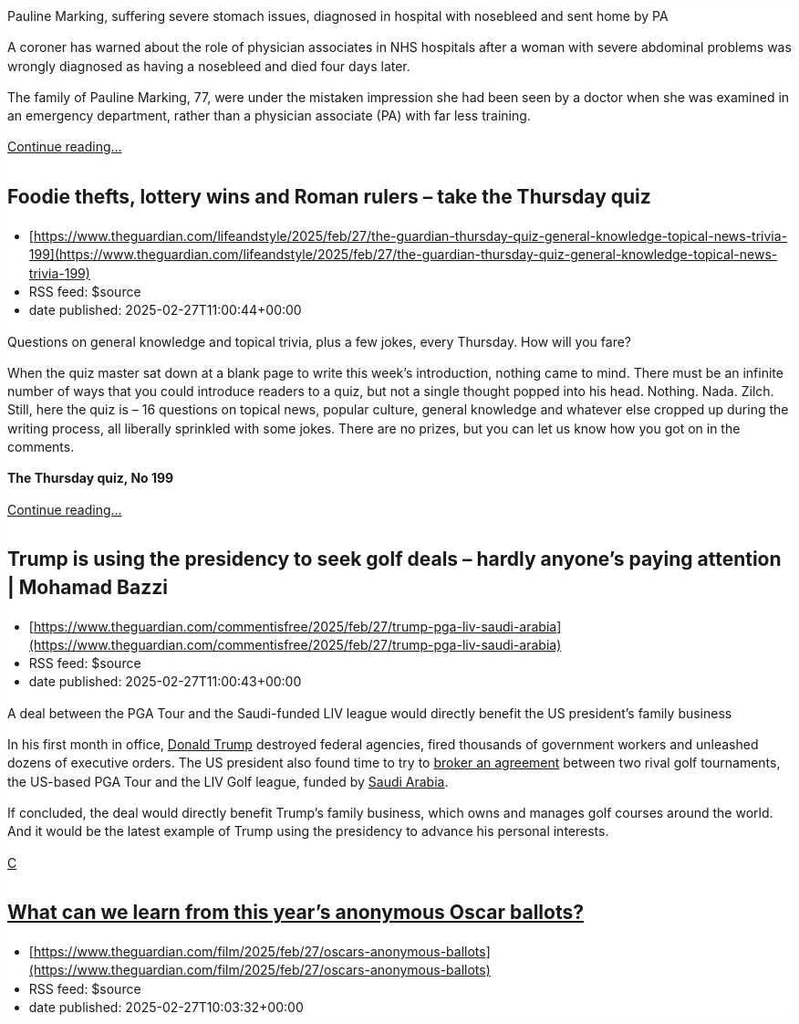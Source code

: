 <p>Pauline Marking, suffering severe stomach issues, diagnosed in hospital with nosebleed and sent home by PA</p><p>A coroner has warned about the role of physician associates in NHS hospitals after a woman with severe abdominal problems was wrongly diagnosed as having a nosebleed and died four days later.</p><p>The family of Pauline Marking, 77, were under the mistaken impression she had been seen by a doctor when she was examined in an emergency department, rather than a physician associate (PA) with far less training.</p> <a href="https://www.theguardian.com/society/2025/feb/27/coroner-warns-about-nhs-physician-associates-after-misdiagnosis-and-death-of-woman">Continue reading...</a>

## Foodie thefts, lottery wins and Roman rulers – take the Thursday quiz
 - [https://www.theguardian.com/lifeandstyle/2025/feb/27/the-guardian-thursday-quiz-general-knowledge-topical-news-trivia-199](https://www.theguardian.com/lifeandstyle/2025/feb/27/the-guardian-thursday-quiz-general-knowledge-topical-news-trivia-199)
 - RSS feed: $source
 - date published: 2025-02-27T11:00:44+00:00

<p>Questions on general knowledge and topical trivia, plus a few jokes, every Thursday. How will you fare?</p><p>When the quiz master sat down at a blank page to write this week’s introduction, nothing came to mind. There must be an infinite number of ways that you could introduce readers to a quiz, but not a single thought popped into his head. Nothing. Nada. Zilch. Still, here the quiz is – 16 questions on topical news, popular culture, general knowledge and whatever else cropped up during the writing process, all liberally sprinkled with some jokes. There are no prizes, but you can let us know how you got on in the comments.</p><p><strong>The Thursday quiz, No 199</strong></p> <a href="https://www.theguardian.com/lifeandstyle/2025/feb/27/the-guardian-thursday-quiz-general-knowledge-topical-news-trivia-199">Continue reading...</a>

## Trump is using the presidency to seek golf deals – hardly anyone’s paying attention | Mohamad Bazzi
 - [https://www.theguardian.com/commentisfree/2025/feb/27/trump-pga-liv-saudi-arabia](https://www.theguardian.com/commentisfree/2025/feb/27/trump-pga-liv-saudi-arabia)
 - RSS feed: $source
 - date published: 2025-02-27T11:00:43+00:00

<p>A deal between the PGA Tour and the Saudi-funded LIV league would directly benefit the US president’s family business</p><p>In his first month in office, <a href="https://www.theguardian.com/us-news/donaldtrump">Donald Trump</a> destroyed federal agencies, fired thousands of government workers and unleashed dozens of executive orders. The US president also found time to try to <a href="https://www.washingtonpost.com/sports/2025/02/20/pga-tour-saudi-pif-trump-white-house/">broker an agreement</a> between two rival golf tournaments, the US-based PGA Tour and the LIV Golf league, funded by <a href="https://www.theguardian.com/world/saudiarabia">Saudi Arabia</a>.</p><p>If concluded, the deal would directly benefit Trump’s family business, which owns and manages golf courses around the world. And it would be the latest example of Trump using the presidency to advance his personal interests.</p> <a href="https://www.theguardian.com/commentisfree/2025/feb/27/trump-pga-liv-saudi-arabia">C

## What can we learn from this year’s anonymous Oscar ballots?
 - [https://www.theguardian.com/film/2025/feb/27/oscars-anonymous-ballots](https://www.theguardian.com/film/2025/feb/27/oscars-anonymous-ballots)
 - RSS feed: $source
 - date published: 2025-02-27T10:03:32+00:00
